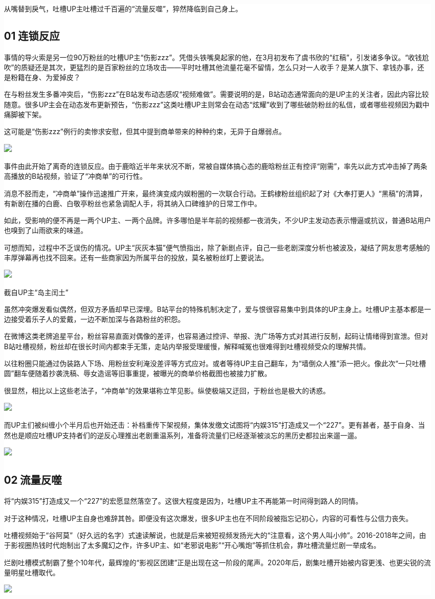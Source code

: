 从嘴替到戾气，吐槽UP主吐槽过千百遍的“流量反噬”，猝然降临到自己身上。

## 01 连锁反应

事情的导火索是另一位90万粉丝的吐槽UP主“伤影zzz”。凭借头铁嘴臭起家的他，在3月初发布了虞书欣的“红稿”，引发诸多争议。“收钱尬吹”的质疑还是其次，更猛烈的是百家粉丝的立场攻击——平时吐槽其他流量花毫不留情，怎么只对一人收手？是某人旗下、拿钱办事，还是粉籍在身、为爱掉皮？

在与粉丝发生多番冲突后，“伤影zzz”在B站发布动态感叹“视频难做”。需要说明的是，B站动态通常面向的是UP主的关注者，因此内容比较随意。很多UP主会在动态发布更新预告，“伤影zzz”这类吐槽UP主则常会在动态“炫耀”收到了哪些破防粉丝的私信，或者哪些视频因为戳中痛脚被下架。

这可能是“伤影zzz”例行的卖惨求安慰，但其中提到商单带来的种种约束，无异于自爆弱点。

![](https://image.woshipm.com/2025/03/26/310f9efa-0a43-11f0-9ecb-00163e09d72f.png)

事件由此开始了离奇的连锁反应。由于鹿晗近半年来状况不断，常被自媒体搞心态的鹿晗粉丝正有控评“刚需”，率先以此方式冲击掉了两条高播放的B站视频，验证了“冲商单”的可行性。

消息不胫而走，“冲商单”操作迅速推广开来，最终演变成内娱粉圈的一次联合行动。王鹤棣粉丝组织起了对《大奉打更人》“黑稿”的清算，有新剧在播的白鹿、白敬亭粉丝也紧急调配人手，将其纳入口碑维护的日常工作中。

如此，受影响的便不再是一两个UP主、一两个品牌。许多哪怕是半年前的视频都一夜消失，不少UP主发动态表示懵逼或抗议，普通B站用户也嗅到了山雨欲来的味道。

可想而知，过程中不乏误伤的情况。UP主“灰灰本猫”便气愤指出，除了新剧点评，自己一些老剧深度分析也被波及，凝结了网友思考感触的丰厚弹幕再也找不回来。还有一些商家因为所属平台的投放，莫名被粉丝盯上要说法。

![](https://image.woshipm.com/2025/03/26/31f35e2e-0a43-11f0-9ecb-00163e09d72f.jpg)

截自UP主“岛主闰土”

虽然冲突爆发看似偶然，但双方矛盾却早已深埋。B站平台的特殊机制决定了，爱与恨很容易集中到具体的UP主身上。吐槽UP主基本都是一边接受着乐子人的爱戴，一边不断加深与各路粉丝的积怨。

在微博这类老牌追星平台，粉丝容易直面对偶像的差评，也容易通过控评、举报、洗广场等方式对其进行反制，起码让情绪得到宣泄。但对B站吐槽视频，粉丝却在很长时间内都束手无策，走站内举报受理缓慢，解释喊冤也很难得到吐槽视频受众的理解共情。

以往粉圈只能通过伪装路人下场、用粉丝安利淹没差评等方式应对。或者等待UP主自己翻车，为“墙倒众人推”添一把火。像此次“一只吐槽圆”翻车便随着抄袭洗稿、辱女造谣等旧事重提，被曝光的商单价格截图也被接力扩散。

很显然，相比以上这些老法子，“冲商单”的效果堪称立竿见影。纵使极端又迂回，于粉丝也是极大的诱惑。

![](https://image.woshipm.com/2025/03/26/3309e8aa-0a43-11f0-9ecb-00163e09d72f.png)

而UP主们被纠缠小个半月后也开始还击：补档重传下架视频，集体发缴文试图将“内娱315”打造成又一个“227”。更有甚者，基于自身、当然也是顺应吐槽UP支持者们的逆反心理推出老剧重温系列，准备将流量们已经逐渐被淡忘的黑历史都拉出来遛一遛。

![](https://image.woshipm.com/2025/03/26/348babdc-0a43-11f0-9ecb-00163e09d72f.jpg)

## 02 流量反噬

将“内娱315”打造成又一个“227”的宏愿显然落空了。这很大程度是因为，吐槽UP主不再能第一时间得到路人的同情。

对于这种情况，吐槽UP主自身也难辞其咎。即便没有这次爆发，很多UP主也在不同阶段被指忘记初心，内容的可看性与公信力丧失。

吐槽视频始于“谷阿莫”（好久远的名字）式速读解说，也就是后来被短视频发扬光大的“注意看，这个男人叫小帅”。2016-2018年之间，由于影视圈热钱时代炮制出了太多魔幻之作，许多UP主、如“老邪说电影”“开心嘴炮”等抓住机会，靠吐槽流量烂剧一举成名。

烂剧吐槽模式制霸了整个10年代，最辉煌的“影视区团建”正是出现在这一阶段的尾声。2020年后，剧集吐槽开始被内容更浅、也更尖锐的流量明星吐槽取代。

![](https://image.woshipm.com/2025/03/26/358810c0-0a43-11f0-9ecb-00163e09d72f.png)
